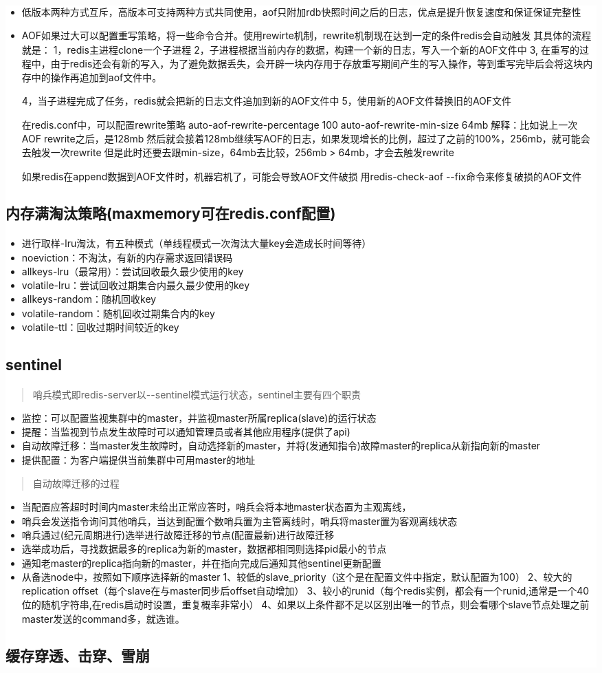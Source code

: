 * 低版本两种方式互斥，高版本可支持两种方式共同使用，aof只附加rdb快照时间之后的日志，优点是提升恢复速度和保证保证完整性

* AOF如果过大可以配置重写策略，将一些命令合并。使用rewirte机制，rewrite机制现在达到一定的条件redis会自动触发
  其具体的流程就是：
  1，redis主进程clone一个子进程
  2，子进程根据当前内存的数据，构建一个新的日志，写入一个新的AOF文件中
  3,   在重写的过程中，由于redis还会有新的写入，为了避免数据丢失，会开辟一块内存用于存放重写期间产生的写入操作，等到重写完毕后会将这块内存中的操作再追加到aof文件中。

  4，当子进程完成了任务，redis就会把新的日志文件追加到新的AOF文件中
  5，使用新的AOF文件替换旧的AOF文件

  在redis.conf中，可以配置rewrite策略
  auto-aof-rewrite-percentage 100
  auto-aof-rewrite-min-size 64mb
  解释：比如说上一次AOF rewrite之后，是128mb
  然后就会接着128mb继续写AOF的日志，如果发现增长的比例，超过了之前的100%，256mb，就可能会去触发一次rewrite
  但是此时还要去跟min-size，64mb去比较，256mb > 64mb，才会去触发rewrite

  如果redis在append数据到AOF文件时，机器宕机了，可能会导致AOF文件破损
  用redis-check-aof --fix命令来修复破损的AOF文件

## 内存满淘汰策略(maxmemory可在redis.conf配置)

* 进行取样-lru淘汰，有五种模式（单线程模式一次淘汰大量key会造成长时间等待）
* noeviction：不淘汰，有新的内存需求返回错误码
* allkeys-lru（最常用）：尝试回收最久最少使用的key
* volatile-lru：尝试回收过期集合内最久最少使用的key
* allkeys-random：随机回收key
* volatile-random：随机回收过期集合内的key
* volatile-ttl：回收过期时间较近的key

## sentinel

> 哨兵模式即redis-server以--sentinel模式运行状态，sentinel主要有四个职责

* 监控：可以配置监视集群中的master，并监视master所属replica(slave)的运行状态
* 提醒：当监视到节点发生故障时可以通知管理员或者其他应用程序(提供了api)
* 自动故障迁移：当master发生故障时，自动选择新的master，并将(发通知指令)故障master的replica从新指向新的master
* 提供配置：为客户端提供当前集群中可用master的地址

> 自动故障迁移的过程

* 当配置应答超时时间内master未给出正常应答时，哨兵会将本地master状态置为主观离线，
* 哨兵会发送指令询问其他哨兵，当达到配置个数哨兵置为主管离线时，哨兵将master置为客观离线状态
* 哨兵通过(纪元周期进行)选举进行故障迁移的节点(配置最新)进行故障迁移
* 选举成功后，寻找数据最多的replica为新的master，数据都相同则选择pid最小的节点
* 通知老master的replica指向新的master，并在指向完成后通知其他sentinel更新配置
* 从备选node中，按照如下顺序选择新的master
  1、较低的slave_priority（这个是在配置文件中指定，默认配置为100）
  2、较大的replication offset（每个slave在与master同步后offset自动增加）
  3、较小的runid（每个redis实例，都会有一个runid,通常是一个40位的随机字符串,在redis启动时设置，重复概率非常小）
  4、如果以上条件都不足以区别出唯一的节点，则会看哪个slave节点处理之前master发送的command多，就选谁。

## 缓存穿透、击穿、雪崩
